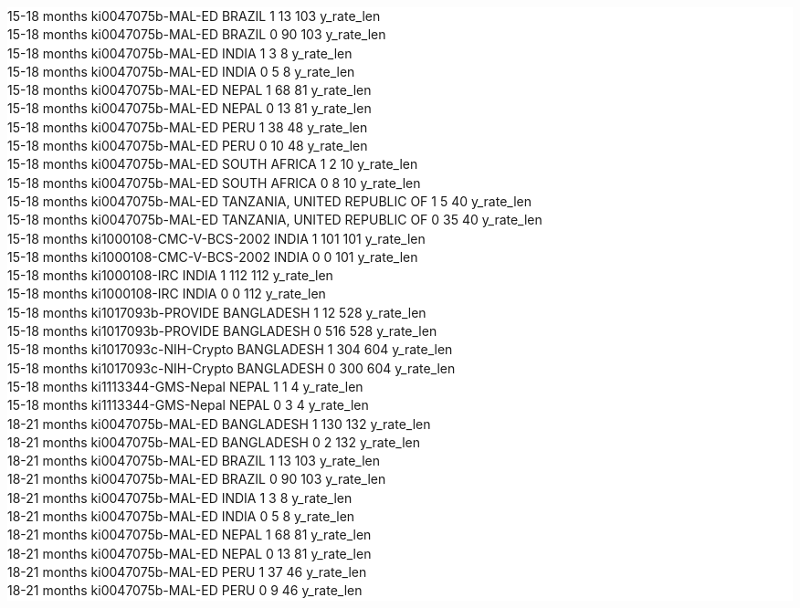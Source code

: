 15-18 months   ki0047075b-MAL-ED          BRAZIL                         1             13   103  y_rate_len       
15-18 months   ki0047075b-MAL-ED          BRAZIL                         0             90   103  y_rate_len       
15-18 months   ki0047075b-MAL-ED          INDIA                          1              3     8  y_rate_len       
15-18 months   ki0047075b-MAL-ED          INDIA                          0              5     8  y_rate_len       
15-18 months   ki0047075b-MAL-ED          NEPAL                          1             68    81  y_rate_len       
15-18 months   ki0047075b-MAL-ED          NEPAL                          0             13    81  y_rate_len       
15-18 months   ki0047075b-MAL-ED          PERU                           1             38    48  y_rate_len       
15-18 months   ki0047075b-MAL-ED          PERU                           0             10    48  y_rate_len       
15-18 months   ki0047075b-MAL-ED          SOUTH AFRICA                   1              2    10  y_rate_len       
15-18 months   ki0047075b-MAL-ED          SOUTH AFRICA                   0              8    10  y_rate_len       
15-18 months   ki0047075b-MAL-ED          TANZANIA, UNITED REPUBLIC OF   1              5    40  y_rate_len       
15-18 months   ki0047075b-MAL-ED          TANZANIA, UNITED REPUBLIC OF   0             35    40  y_rate_len       
15-18 months   ki1000108-CMC-V-BCS-2002   INDIA                          1            101   101  y_rate_len       
15-18 months   ki1000108-CMC-V-BCS-2002   INDIA                          0              0   101  y_rate_len       
15-18 months   ki1000108-IRC              INDIA                          1            112   112  y_rate_len       
15-18 months   ki1000108-IRC              INDIA                          0              0   112  y_rate_len       
15-18 months   ki1017093b-PROVIDE         BANGLADESH                     1             12   528  y_rate_len       
15-18 months   ki1017093b-PROVIDE         BANGLADESH                     0            516   528  y_rate_len       
15-18 months   ki1017093c-NIH-Crypto      BANGLADESH                     1            304   604  y_rate_len       
15-18 months   ki1017093c-NIH-Crypto      BANGLADESH                     0            300   604  y_rate_len       
15-18 months   ki1113344-GMS-Nepal        NEPAL                          1              1     4  y_rate_len       
15-18 months   ki1113344-GMS-Nepal        NEPAL                          0              3     4  y_rate_len       
18-21 months   ki0047075b-MAL-ED          BANGLADESH                     1            130   132  y_rate_len       
18-21 months   ki0047075b-MAL-ED          BANGLADESH                     0              2   132  y_rate_len       
18-21 months   ki0047075b-MAL-ED          BRAZIL                         1             13   103  y_rate_len       
18-21 months   ki0047075b-MAL-ED          BRAZIL                         0             90   103  y_rate_len       
18-21 months   ki0047075b-MAL-ED          INDIA                          1              3     8  y_rate_len       
18-21 months   ki0047075b-MAL-ED          INDIA                          0              5     8  y_rate_len       
18-21 months   ki0047075b-MAL-ED          NEPAL                          1             68    81  y_rate_len       
18-21 months   ki0047075b-MAL-ED          NEPAL                          0             13    81  y_rate_len       
18-21 months   ki0047075b-MAL-ED          PERU                           1             37    46  y_rate_len       
18-21 months   ki0047075b-MAL-ED          PERU                           0              9    46  y_rate_len       